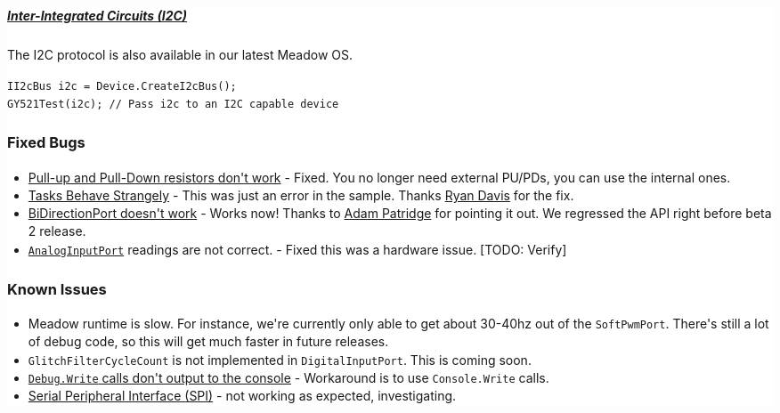 ##### [Inter-Integrated Circuits (I2C)](/Meadow/Meadow_Basics/IO/Digital/Protocols/I2C/)

The I2C protocol is also available in our latest Meadow OS.

```
II2cBus i2c = Device.CreateI2cBus();
GY521Test(i2c); // Pass i2c to an I2C capable device
```

### Fixed Bugs

* [Pull-up and Pull-Down resistors don't work](https://github.com/WildernessLabs/Meadow_Issues/issues/6) - Fixed. You no longer need external PU/PDs, you can use the internal ones.
* [Tasks Behave Strangely](https://github.com/WildernessLabs/Meadow_Issues/issues/2) - This was just an error in the sample. Thanks [Ryan Davis](https://github.com/rdavisau) for the fix.
* [BiDirectionPort doesn't work](https://github.com/WildernessLabs/Meadow_Issues/issues/9) - Works now! Thanks to [Adam Patridge](https://github.com/patridge) for pointing it out. We regressed the API right before beta 2 release.
* [`AnalogInputPort`](https://github.com/WildernessLabs/Meadow_Issues/issues/7) readings are not correct. - Fixed this was a hardware issue. [TODO: Verify]

### Known Issues

* Meadow runtime is slow. For instance, we're currently only able to get about 30-40hz out of the `SoftPwmPort`. There's still a lot of debug code, so this will get much faster in future releases.
* `GlitchFilterCycleCount` is not implemented in `DigitalInputPort`. This is coming soon.
* [`Debug.Write` calls don't output to the console](https://github.com/WildernessLabs/Meadow_Issues/issues/3) - Workaround is to use `Console.Write` calls.
* [Serial Peripheral Interface (SPI)](/Meadow/Meadow_Basics/IO/Digital/Protocols/SPI/) - not working as expected, investigating.
